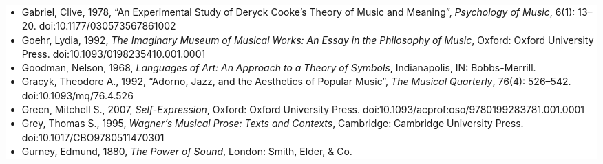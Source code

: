 * Gabriel, Clive, 1978, “An Experimental Study of Deryck Cooke’s Theory of Music and Meaning”, *Psychology of Music*, 6(1): 13–20. doi:10.1177/030573567861002
* Goehr, Lydia, 1992, *The Imaginary Museum of Musical Works: An Essay in the Philosophy of Music*, Oxford: Oxford University Press. doi:10.1093/0198235410.001.0001
* Goodman, Nelson, 1968, *Languages of Art: An Approach to a Theory of Symbols*, Indianapolis, IN: Bobbs-Merrill.
* Gracyk, Theodore A., 1992, “Adorno, Jazz, and the Aesthetics of Popular Music”, *The Musical Quarterly*, 76(4): 526–542. doi:10.1093/mq/76.4.526
* Green, Mitchell S., 2007, *Self-Expression*, Oxford: Oxford University Press. doi:10.1093/acprof:oso/9780199283781.001.0001
* Grey, Thomas S., 1995, *Wagner’s Musical Prose: Texts and Contexts*, Cambridge: Cambridge University Press. doi:10.1017/CBO9780511470301
* Gurney, Edmund, 1880, *The Power of Sound*, London: Smith, Elder, & Co.
